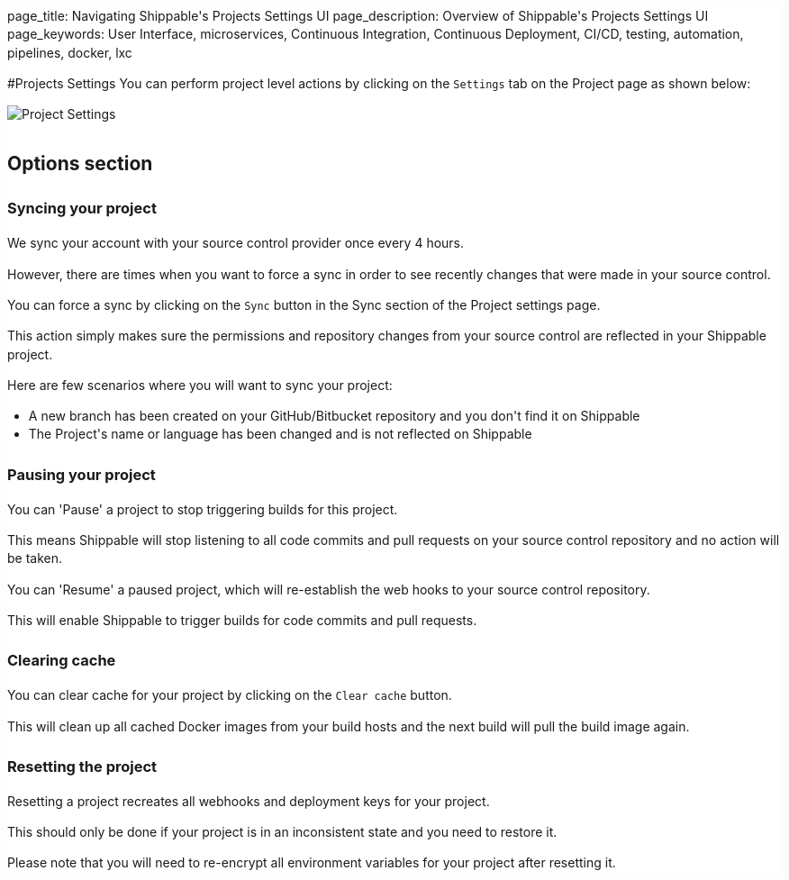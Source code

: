 page_title: Navigating Shippable's Projects Settings UI
page_description: Overview of Shippable's Projects Settings UI
page_keywords: User Interface, microservices, Continuous Integration, Continuous Deployment, CI/CD, testing, automation, pipelines, docker, lxc

#Projects Settings
You can perform project level actions by clicking on the `Settings` tab on the
Project page as shown below:

<img src="../../images/projects/settings.png" alt="Project Settings" style="width:700px;"/>

## Options section
### Syncing your project
We sync your account with your source control provider once every 4 hours.

However, there are times when you want to force a sync in order to see recently changes that
were made in your source control.

You can force a sync by clicking on the `Sync` button in the Sync section of the Project settings page.

This action simply makes sure the permissions and repository changes from your source control are reflected in your Shippable project.

Here are few scenarios where you will want to sync your project:

- A new branch has been created on your GitHub/Bitbucket repository and you don't
find it on Shippable
- The Project's name or language has been changed and is not reflected on Shippable

### Pausing your project
You can 'Pause' a project to stop triggering builds for this project.

This means Shippable will stop listening to all code commits and pull requests on your source
control repository and no action will be taken.

You can 'Resume' a paused project, which will re-establish the web hooks to your source control repository.

This will enable Shippable to trigger builds for code commits and pull requests.

### Clearing cache
You can clear cache for your project by clicking on the `Clear cache` button.

This will clean up all cached Docker images from your build hosts and the next build will pull the build image again.

### Resetting the project
Resetting a project recreates all webhooks and deployment keys for your project.

This should only be done if your project is in an inconsistent state and you need to restore it.

Please note that you will need to re-encrypt all environment variables for your project after resetting it.
